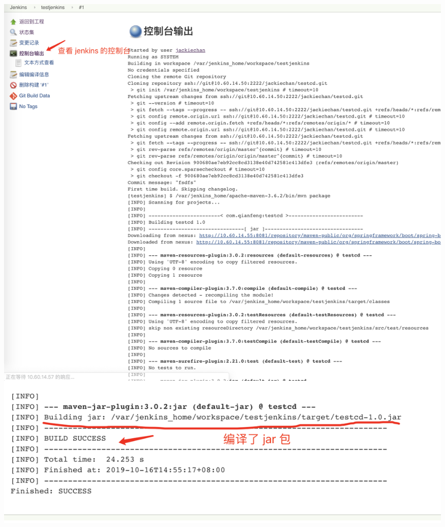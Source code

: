 ![image-20191016145551231](mdpic/image-20191016145551231.png)





![image-20191016145744600](mdpic/image-20191016145744600.png)
